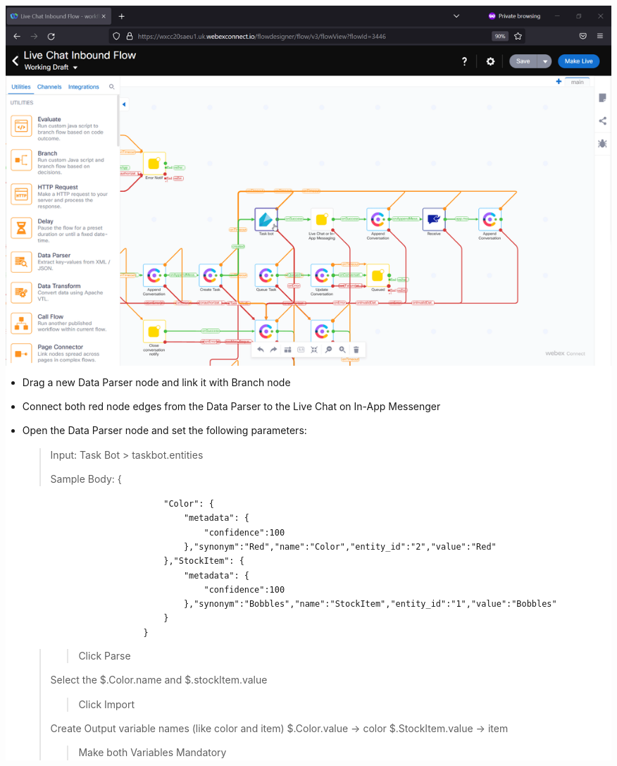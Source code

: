 <img align="middle" src="images/lab4_2_1.gif" width="1000" />



  - Drag a new Data Parser node and link it with Branch node

  - Connect both red node edges from the Data Parser to the Live Chat on In-App Messenger

  - Open the Data Parser node and set the following parameters:
    > Input: Task Bot > taskbot.entities
    >
    > Sample Body: {
       
								    "Color": {
								        "metadata": {
								            "confidence":100
								        },"synonym":"Red","name":"Color","entity_id":"2","value":"Red"
								    },"StockItem": {
								        "metadata": {
								            "confidence":100
								        },"synonym":"Bobbles","name":"StockItem","entity_id":"1","value":"Bobbles"
								    }
							    }
    >
    > >Click Parse
    >
    > Select the $.Color.name and $.stockItem.value
    > 
    > >Click Import
    >
    > Create Output variable names (like color and item)
    > 	$.Color.value -> color
    > 	$.StockItem.value -> item
    >
    > >Make both Variables Mandatory
